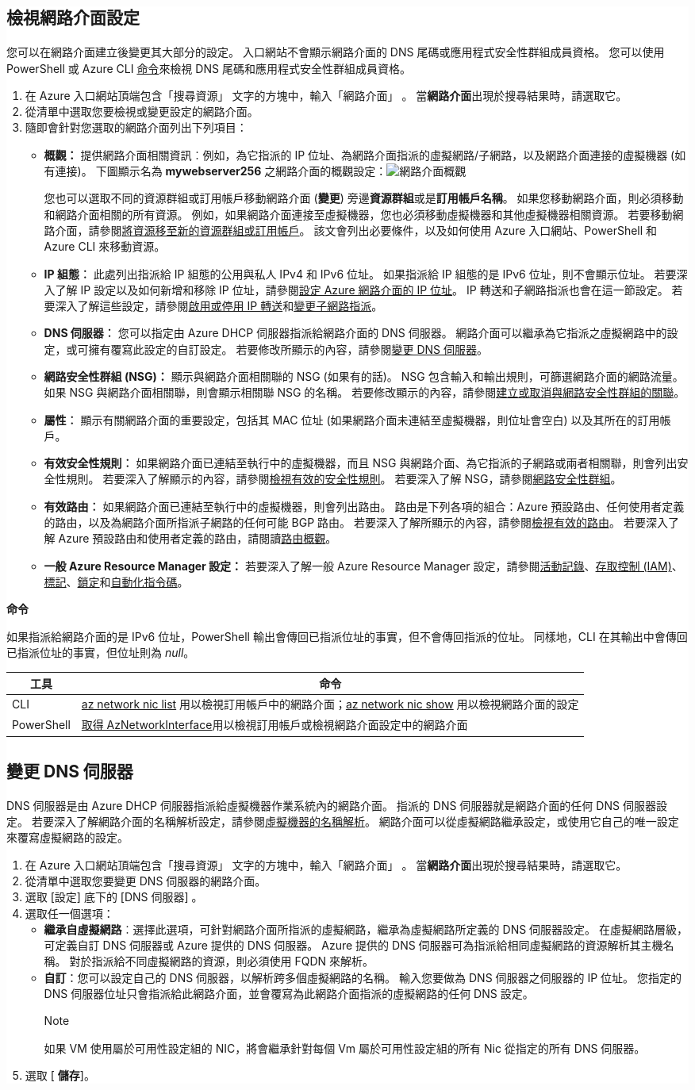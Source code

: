 ## <a name="view-network-interface-settings"></a>檢視網路介面設定

您可以在網路介面建立後變更其大部分的設定。 入口網站不會顯示網路介面的 DNS 尾碼或應用程式安全性群組成員資格。 您可以使用 PowerShell 或 Azure CLI [命令](#view-settings-commands)來檢視 DNS 尾碼和應用程式安全性群組成員資格。

1. 在 Azure 入口網站頂端包含「搜尋資源」  文字的方塊中，輸入「網路介面」  。 當**網路介面**出現於搜尋結果時，請選取它。
2. 從清單中選取您要檢視或變更設定的網路介面。
3. 隨即會針對您選取的網路介面列出下列項目：
   - **概觀：** 提供網路介面相關資訊︰例如，為它指派的 IP 位址、為網路介面指派的虛擬網路/子網路，以及網路介面連接的虛擬機器 (如有連接)。 下圖顯示名為 **mywebserver256** 之網路介面的概觀設定：![網路介面概觀](./media/virtual-network-network-interface/nic-overview.png)

     您也可以選取不同的資源群組或訂用帳戶移動網路介面 (**變更**) 旁邊**資源群組**或是**訂用帳戶名稱**。 如果您移動網路介面，則必須移動和網路介面相關的所有資源。 例如，如果網路介面連接至虛擬機器，您也必須移動虛擬機器和其他虛擬機器相關資源。 若要移動網路介面，請參閱[將資源移至新的資源群組或訂用帳戶](../azure-resource-manager/resource-group-move-resources.md?toc=%2fazure%2fvirtual-network%2ftoc.json#use-the-portal)。 該文會列出必要條件，以及如何使用 Azure 入口網站、PowerShell 和 Azure CLI 來移動資源。
   - **IP 組態︰** 此處列出指派給 IP 組態的公用與私人 IPv4 和 IPv6 位址。 如果指派給 IP 組態的是 IPv6 位址，則不會顯示位址。 若要深入了解 IP 設定以及如何新增和移除 IP 位址，請參閱[設定 Azure 網路介面的 IP 位址](virtual-network-network-interface-addresses.md)。 IP 轉送和子網路指派也會在這一節設定。 若要深入了解這些設定，請參閱[啟用或停用 IP 轉送](#enable-or-disable-ip-forwarding)和[變更子網路指派](#change-subnet-assignment)。
   - **DNS 伺服器︰** 您可以指定由 Azure DHCP 伺服器指派給網路介面的 DNS 伺服器。 網路介面可以繼承為它指派之虛擬網路中的設定，或可擁有覆寫此設定的自訂設定。 若要修改所顯示的內容，請參閱[變更 DNS 伺服器](#change-dns-servers)。
   - **網路安全性群組 (NSG)：** 顯示與網路介面相關聯的 NSG (如果有的話)。 NSG 包含輸入和輸出規則，可篩選網路介面的網路流量。 如果 NSG 與網路介面相關聯，則會顯示相關聯 NSG 的名稱。 若要修改顯示的內容，請參閱[建立或取消與網路安全性群組的關聯](#associate-or-dissociate-a-network-security-group)。
   - **屬性︰** 顯示有關網路介面的重要設定，包括其 MAC 位址 (如果網路介面未連結至虛擬機器，則位址會空白) 以及其所在的訂用帳戶。
   - **有效安全性規則︰** 如果網路介面已連結至執行中的虛擬機器，而且 NSG 與網路介面、為它指派的子網路或兩者相關聯，則會列出安全性規則。 若要深入了解顯示的內容，請參閱[檢視有效的安全性規則](#view-effective-security-rules)。 若要深入了解 NSG，請參閱[網路安全性群組](security-overview.md)。
   - **有效路由︰** 如果網路介面已連結至執行中的虛擬機器，則會列出路由。 路由是下列各項的組合：Azure 預設路由、任何使用者定義的路由，以及為網路介面所指派子網路的任何可能 BGP 路由。 若要深入了解所顯示的內容，請參閱[檢視有效的路由](#view-effective-routes)。 若要深入了解 Azure 預設路由和使用者定義的路由，請閱讀[路由概觀](virtual-networks-udr-overview.md)。
   - **一般 Azure Resource Manager 設定：** 若要深入了解一般 Azure Resource Manager 設定，請參閱[活動記錄](../azure-monitor/platform/activity-logs-overview.md)、[存取控制 (IAM)](../role-based-access-control/overview.md)、[標記](../azure-resource-manager/resource-group-using-tags.md?toc=%2fazure%2fvirtual-network%2ftoc.json)、[鎖定](../azure-resource-manager/resource-group-lock-resources.md?toc=%2fazure%2fvirtual-network%2ftoc.json)和[自動化指令碼](../azure-resource-manager/manage-resource-groups-portal.md#export-resource-groups-to-templates)。

<a name="view-settings-commands"></a>**命令**

如果指派給網路介面的是 IPv6 位址，PowerShell 輸出會傳回已指派位址的事實，但不會傳回指派的位址。 同樣地，CLI 在其輸出中會傳回已指派位址的事實，但位址則為 *null*。

|工具|命令|
|---|---|
|CLI|[az network nic list](/cli/azure/network/nic) 用以檢視訂用帳戶中的網路介面；[az network nic show](/cli/azure/network/nic) 用以檢視網路介面的設定|
|PowerShell|[取得 AzNetworkInterface](/powershell/module/az.network/get-aznetworkinterface)用以檢視訂用帳戶或檢視網路介面設定中的網路介面|

## <a name="change-dns-servers"></a>變更 DNS 伺服器

DNS 伺服器是由 Azure DHCP 伺服器指派給虛擬機器作業系統內的網路介面。 指派的 DNS 伺服器就是網路介面的任何 DNS 伺服器設定。 若要深入了解網路介面的名稱解析設定，請參閱[虛擬機器的名稱解析](virtual-networks-name-resolution-for-vms-and-role-instances.md)。 網路介面可以從虛擬網路繼承設定，或使用它自己的唯一設定來覆寫虛擬網路的設定。

1. 在 Azure 入口網站頂端包含「搜尋資源」  文字的方塊中，輸入「網路介面」  。 當**網路介面**出現於搜尋結果時，請選取它。
2. 從清單中選取您要變更 DNS 伺服器的網路介面。
3. 選取 [設定]  底下的 [DNS 伺服器]  。
4. 選取任一個選項：
   - **繼承自虛擬網路**︰選擇此選項，可針對網路介面所指派的虛擬網路，繼承為虛擬網路所定義的 DNS 伺服器設定。 在虛擬網路層級，可定義自訂 DNS 伺服器或 Azure 提供的 DNS 伺服器。 Azure 提供的 DNS 伺服器可為指派給相同虛擬網路的資源解析其主機名稱。 對於指派給不同虛擬網路的資源，則必須使用 FQDN 來解析。
   - **自訂**：您可以設定自己的 DNS 伺服器，以解析跨多個虛擬網路的名稱。 輸入您要做為 DNS 伺服器之伺服器的 IP 位址。 您指定的 DNS 伺服器位址只會指派給此網路介面，並會覆寫為此網路介面指派的虛擬網路的任何 DNS 設定。
     >[!Note]
     >如果 VM 使用屬於可用性設定組的 NIC，將會繼承針對每個 Vm 屬於可用性設定組的所有 Nic 從指定的所有 DNS 伺服器。
5. 選取 [ **儲存**]。
